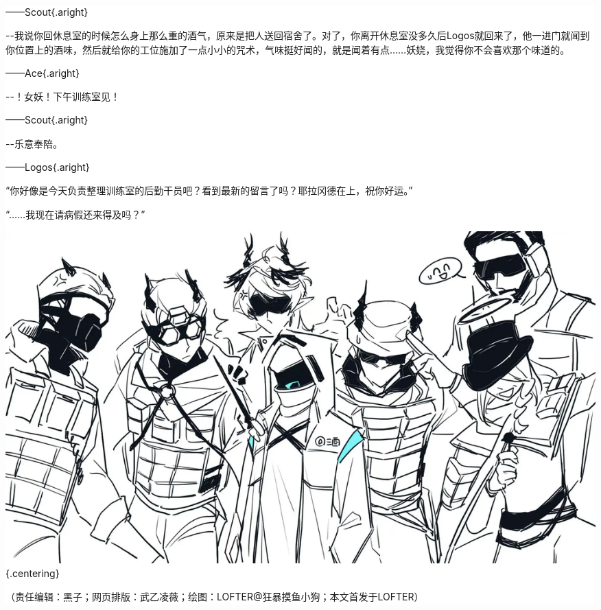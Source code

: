 ——Scout{.aright}

--我说你回休息室的时候怎么身上那么重的酒气，原来是把人送回宿舍了。对了，你离开休息室没多久后Logos就回来了，他一进门就闻到你位置上的酒味，然后就给你的工位施加了一点小小的咒术，气味挺好闻的，就是闻着有点……妖娆，我觉得你不会喜欢那个味道的。

——Ace{.aright}

--！女妖！下午训练室见！

——Scout{.aright}

--乐意奉陪。

——Logos{.aright}

“你好像是今天负责整理训练室的后勤干员吧？看到最新的留言了吗？耶拉冈德在上，祝你好运。”

“……我现在请病假还来得及吗？”<eod />

![](./res/illustration/留言板（狂暴摸鱼小狗）.webp) {.centering}

（责任编辑：黑子；网页排版：武乙凌薇；绘图：LOFTER@狂暴摸鱼小狗；本文首发于LOFTER）

<Ads />